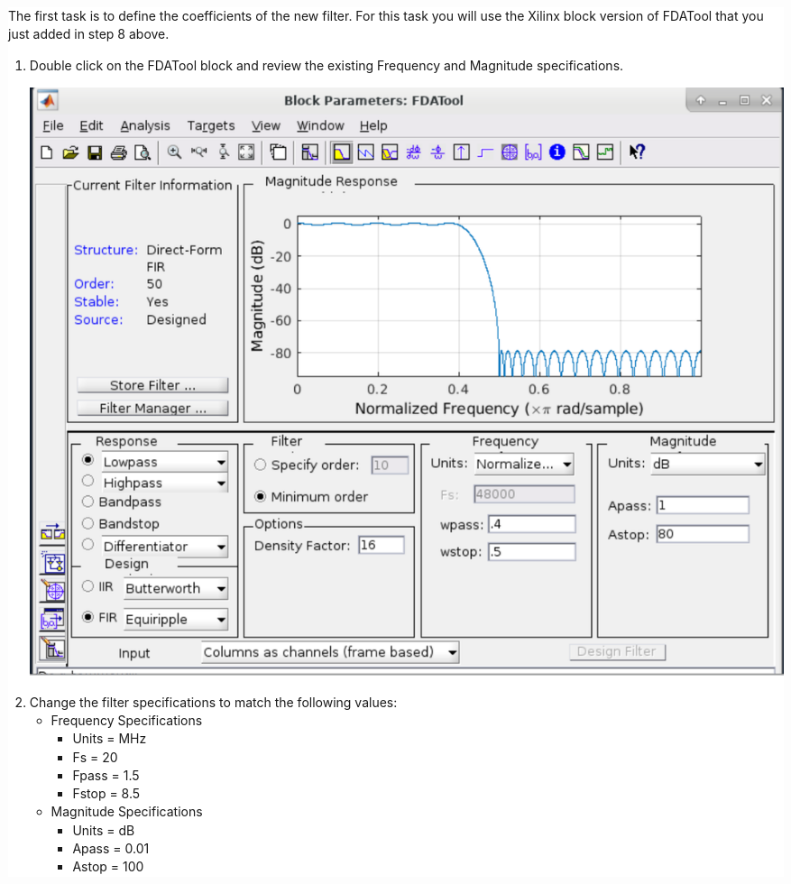 The first task is to define the coefficients of the new filter. For this task you will use the Xilinx block version of FDATool that you just added in step 8 above. 


1. Double click on the FDATool block and review the existing Frequency and Magnitude specifications.
<ul><img src="Images/Step1/Configure_HDL_Blocks/Step2.png"></ul>

2. Change the filter specifications to match the following values:
   - Frequency Specifications
      - Units = MHz
      - Fs = 20
      - Fpass = 1.5
      - Fstop = 8.5
   - Magnitude Specifications
      - Units = dB
      - Apass = 0.01
      - Astop = 100
